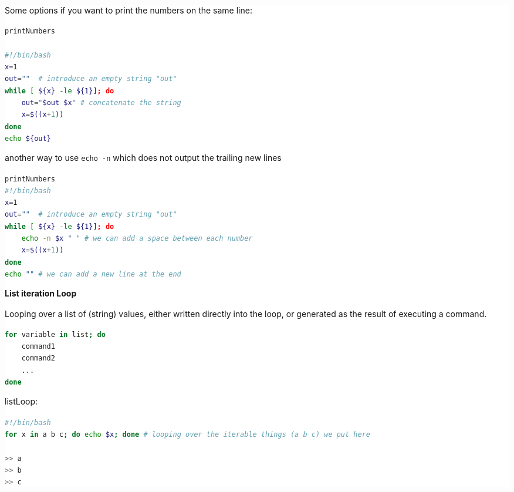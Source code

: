 

Some options if you want to print the numbers on the same line:

```bash
printNumbers

#!/bin/bash
x=1
out=""	# introduce an empty string "out"
while [ ${x} -le ${1}]; do
	out="$out $x" # concatenate the string
	x=$((x+1))
done
echo ${out}
```

another way to use `echo -n` which does not output the trailing new lines

```bash
printNumbers
#!/bin/bash
x=1
out=""	# introduce an empty string "out"
while [ ${x} -le ${1}]; do
	echo -n $x " " # we can add a space between each number
	x=$((x+1))
done
echo "" # we can add a new line at the end
```



**List iteration Loop**

Looping over a list of (string) values, either written directly into the loop, or generated as the result of executing a command.

```bash
for variable in list; do
	command1
	command2
	...
done
```



listLoop:

```bash
#!/bin/bash
for x in a b c; do echo $x; done # looping over the iterable things (a b c) we put here

>> a
>> b
>> c
```
